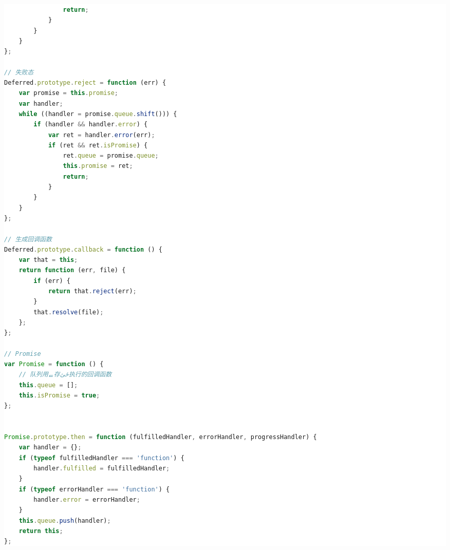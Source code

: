 ```js
                return;
            }
        }
    }
};

// 失败态
Deferred.prototype.reject = function (err) {
    var promise = this.promise;
    var handler;
    while ((handler = promise.queue.shift())) {
        if (handler && handler.error) {
            var ret = handler.error(err);
            if (ret && ret.isPromise) {
                ret.queue = promise.queue;
                this.promise = ret;
                return;
            }
        }
    }
};

// 生成回调函数
Deferred.prototype.callback = function () {
    var that = this;
    return function (err, file) {
        if (err) {
            return that.reject(err);
        }
        that.resolve(file);
    };
};

// Promise
var Promise = function () {
    // 队列用ᇀ存ځئ执行的回调函数
    this.queue = [];
    this.isPromise = true;
};


Promise.prototype.then = function (fulfilledHandler, errorHandler, progressHandler) {
    var handler = {};
    if (typeof fulfilledHandler === 'function') {
        handler.fulfilled = fulfilledHandler;
    }
    if (typeof errorHandler === 'function') {
        handler.error = errorHandler;
    }
    this.queue.push(handler);
    return this;
};
```

